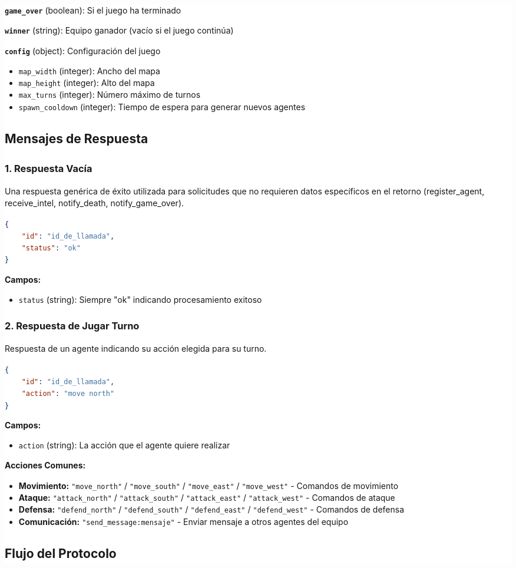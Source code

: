 **`game_over`** (boolean): Si el juego ha terminado

**`winner`** (string): Equipo ganador (vacío si el juego continúa)

**`config`** (object): Configuración del juego

-   `map_width` (integer): Ancho del mapa
-   `map_height` (integer): Alto del mapa
-   `max_turns` (integer): Número máximo de turnos
-   `spawn_cooldown` (integer): Tiempo de espera para generar nuevos agentes

## Mensajes de Respuesta

### 1. Respuesta Vacía

Una respuesta genérica de éxito utilizada para solicitudes que no requieren datos específicos en el retorno (register_agent, receive_intel, notify_death, notify_game_over).

```json
{
    "id": "id_de_llamada",
    "status": "ok"
}
```

**Campos:**

-   `status` (string): Siempre "ok" indicando procesamiento exitoso

### 2. Respuesta de Jugar Turno

Respuesta de un agente indicando su acción elegida para su turno.

```json
{
    "id": "id_de_llamada",
    "action": "move north"
}
```

**Campos:**

-   `action` (string): La acción que el agente quiere realizar

**Acciones Comunes:**

-   **Movimiento:** `"move_north"` / `"move_south"` / `"move_east"` / `"move_west"` - Comandos de movimiento
-   **Ataque:** `"attack_north"` / `"attack_south"` / `"attack_east"` / `"attack_west"` - Comandos de ataque
-   **Defensa:** `"defend_north"` / `"defend_south"` / `"defend_east"` / `"defend_west"` - Comandos de defensa
-   **Comunicación:** `"send_message:mensaje"` - Enviar mensaje a otros agentes del equipo

## Flujo del Protocolo
